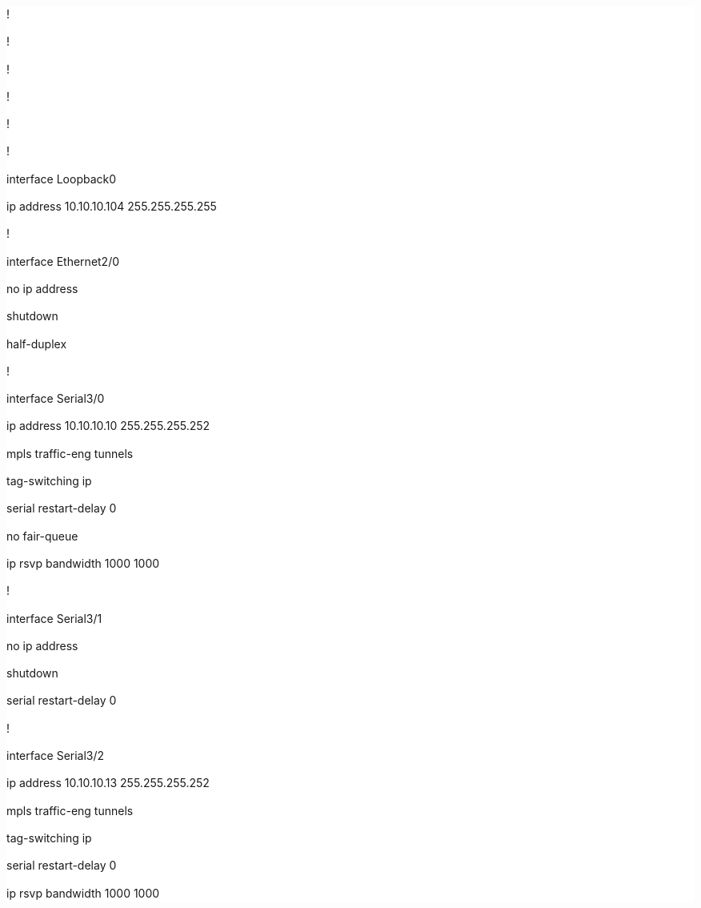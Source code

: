 !

!

!

!

!

!

interface Loopback0

ip address 10.10.10.104 255.255.255.255

!

interface Ethernet2/0

no ip address

shutdown

half-duplex

!

interface Serial3/0

ip address 10.10.10.10 255.255.255.252

mpls traffic-eng tunnels

tag-switching ip

serial restart-delay 0

no fair-queue

ip rsvp bandwidth 1000 1000

!

interface Serial3/1

no ip address

shutdown

serial restart-delay 0

!

interface Serial3/2

ip address 10.10.10.13 255.255.255.252

mpls traffic-eng tunnels

tag-switching ip

serial restart-delay 0

ip rsvp bandwidth 1000 1000

